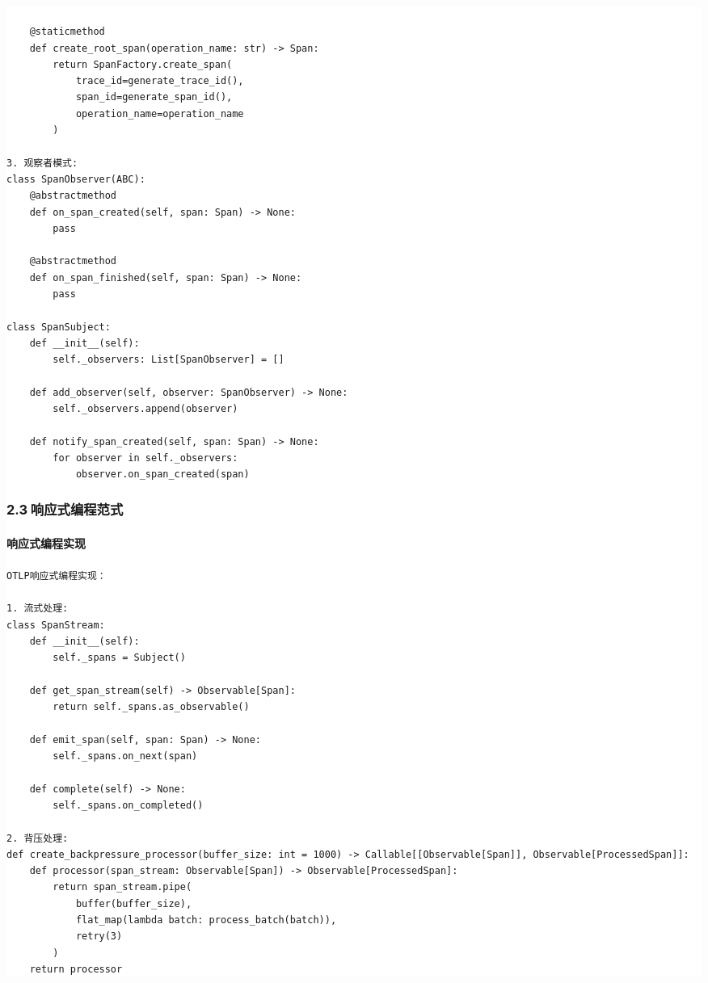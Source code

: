 ```text
    
    @staticmethod
    def create_root_span(operation_name: str) -> Span:
        return SpanFactory.create_span(
            trace_id=generate_trace_id(),
            span_id=generate_span_id(),
            operation_name=operation_name
        )

3. 观察者模式:
class SpanObserver(ABC):
    @abstractmethod
    def on_span_created(self, span: Span) -> None:
        pass
    
    @abstractmethod
    def on_span_finished(self, span: Span) -> None:
        pass

class SpanSubject:
    def __init__(self):
        self._observers: List[SpanObserver] = []
    
    def add_observer(self, observer: SpanObserver) -> None:
        self._observers.append(observer)
    
    def notify_span_created(self, span: Span) -> None:
        for observer in self._observers:
            observer.on_span_created(span)
```

### 2.3 响应式编程范式

#### 响应式编程实现

```text
OTLP响应式编程实现：

1. 流式处理:
class SpanStream:
    def __init__(self):
        self._spans = Subject()
    
    def get_span_stream(self) -> Observable[Span]:
        return self._spans.as_observable()
    
    def emit_span(self, span: Span) -> None:
        self._spans.on_next(span)
    
    def complete(self) -> None:
        self._spans.on_completed()

2. 背压处理:
def create_backpressure_processor(buffer_size: int = 1000) -> Callable[[Observable[Span]], Observable[ProcessedSpan]]:
    def processor(span_stream: Observable[Span]) -> Observable[ProcessedSpan]:
        return span_stream.pipe(
            buffer(buffer_size),
            flat_map(lambda batch: process_batch(batch)),
            retry(3)
        )
    return processor

```